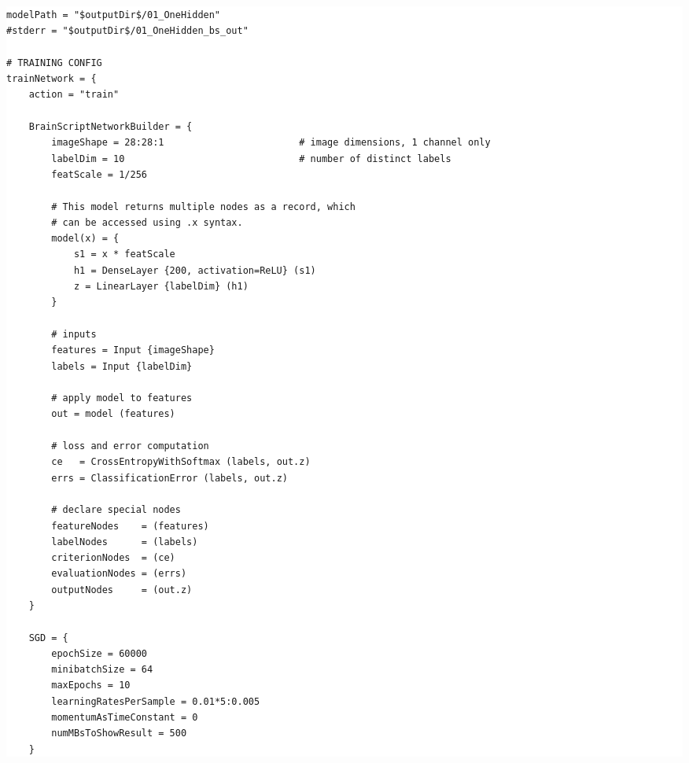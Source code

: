 	modelPath = "$outputDir$/01_OneHidden"
	#stderr = "$outputDir$/01_OneHidden_bs_out"
	
	# TRAINING CONFIG
	trainNetwork = {
	    action = "train"
	    
	    BrainScriptNetworkBuilder = {
	        imageShape = 28:28:1                        # image dimensions, 1 channel only
	        labelDim = 10                               # number of distinct labels
	        featScale = 1/256
	
	        # This model returns multiple nodes as a record, which
	        # can be accessed using .x syntax.
	        model(x) = {
	            s1 = x * featScale
	            h1 = DenseLayer {200, activation=ReLU} (s1) 
	            z = LinearLayer {labelDim} (h1)
	        }
	        
	        # inputs
	        features = Input {imageShape}
	        labels = Input {labelDim}
	
	        # apply model to features
	        out = model (features)
	
	        # loss and error computation
	        ce   = CrossEntropyWithSoftmax (labels, out.z)
	        errs = ClassificationError (labels, out.z)
	
	        # declare special nodes
	        featureNodes    = (features)
	        labelNodes      = (labels)
	        criterionNodes  = (ce)
	        evaluationNodes = (errs)
	        outputNodes     = (out.z)
	    }
	
	    SGD = {
	        epochSize = 60000
	        minibatchSize = 64
	        maxEpochs = 10
	        learningRatesPerSample = 0.01*5:0.005
	        momentumAsTimeConstant = 0
	        numMBsToShowResult = 500
	    }
	